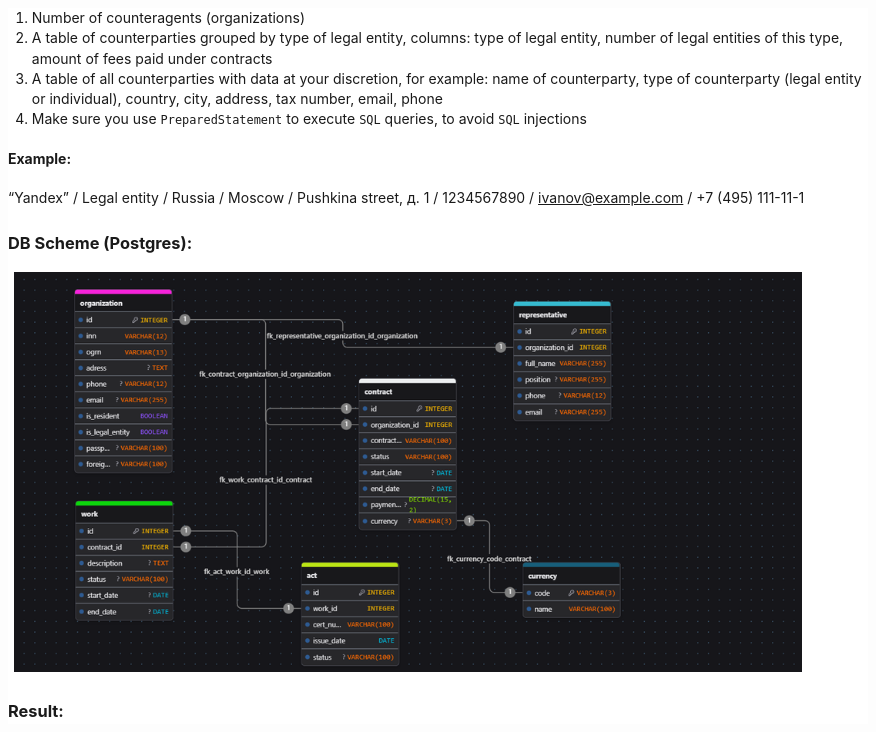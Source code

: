 1) Number of counteragents (organizations)
2) A table of counterparties grouped by type of legal entity,
   columns: type of legal entity, number of legal entities of this type, amount
   of fees paid under contracts
3) A table of all counterparties with data at your discretion,
   for example: name of counterparty, type of counterparty
   (legal entity or individual), country, city, address,
   tax number, email, phone
4) Make sure you use `PreparedStatement` to execute `SQL` queries,
   to avoid `SQL` injections

#### Example:
“Yandex” / Legal entity / Russia / Moscow / Pushkina street,
д. 1 / 1234567890 / ivanov@example.com / +7 (495) 111-11-1

### DB Scheme (Postgres):

<img src="images/Synergy_db_4_task_2025-06-30T11_17_53.879Z.png" width="800" height="400">

### Result:
